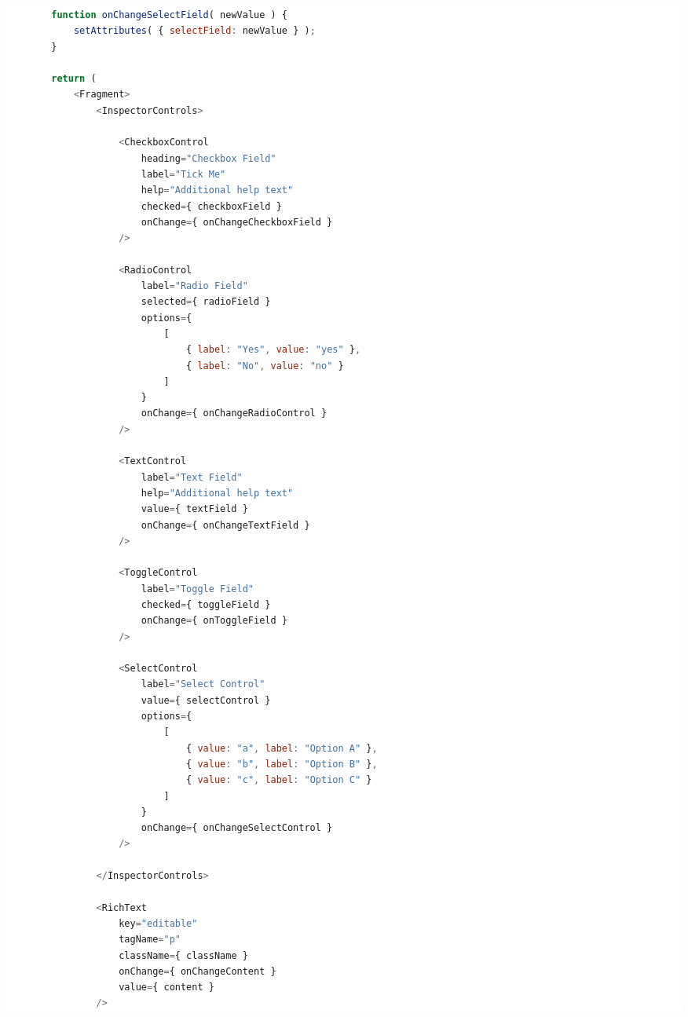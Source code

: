 ```js
		function onChangeSelectField( newValue ) {
			setAttributes( { selectField: newValue } );
		}

		return (
			<Fragment>
				<InspectorControls>

					<CheckboxControl
						heading="Checkbox Field"
						label="Tick Me"
						help="Additional help text"
						checked={ checkboxField }
						onChange={ onChangeCheckboxField }
					/>

					<RadioControl
						label="Radio Field"
						selected={ radioField }
						options={ 
							[
								{ label: "Yes", value: "yes" },
								{ label: "No", value: "no" }
							] 
						}
						onChange={ onChangeRadioControl }
					/>

					<TextControl
						label="Text Field"
						help="Additional help text"
						value={ textField }
						onChange={ onChangeTextField }
					/>

					<ToggleControl
						label="Toggle Field"
						checked={ toggleField }
						onChange={ onToggleField }
					/>

					<SelectControl
						label="Select Control"
						value={ selectControl }
						options={
							[
								{ value: "a", label: "Option A" },
								{ value: "b", label: "Option B" },
								{ value: "c", label: "Option C" }
							]
						}
						onChange={ onChangeSelectControl }
					/>

				</InspectorControls>

				<RichText
					key="editable"
					tagName="p"
					className={ className }
					onChange={ onChangeContent }
					value={ content }
				/>
```